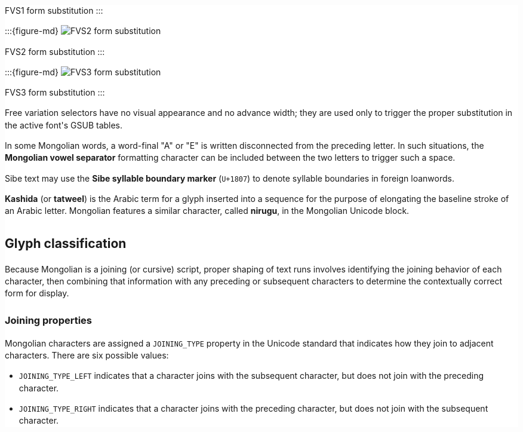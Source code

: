 FVS1 form substitution
:::

:::{figure-md}
![FVS2 form substitution](/images/mongolian/mongolian-fvs-fvs2.png "FVS2 form substitution")

FVS2 form substitution
:::

:::{figure-md}
![FVS3 form substitution](/images/mongolian/mongolian-fvs-fvs3.png "FVS3 form substitution")

FVS3 form substitution
:::



Free variation selectors have no visual appearance and no advance
width; they are used only to trigger the proper substitution in the
active font's <abbr>GSUB</abbr> tables. 




In some Mongolian words, a word-final "A" or "E" is written
disconnected from the preceding letter. In such situations, the
**Mongolian vowel separator** formatting character can be included
between the two letters to trigger such a space.

Sibe text may use the **Sibe syllable boundary marker** (`U+1807`) to
denote syllable boundaries in foreign loanwords.

**Kashida** (or **tatweel**) is the Arabic term for a glyph inserted
into a sequence for the purpose of elongating the baseline stroke of
an Arabic letter. Mongolian features a similar character, called
**nirugu**, in the Mongolian Unicode block.



## Glyph classification ##

Because Mongolian is a joining (or cursive) script, proper shaping of
text runs involves identifying the joining behavior of each character,
then combining that information with any preceding or subsequent
characters to determine the contextually correct form for display.

### Joining properties ###

Mongolian characters are assigned a `JOINING_TYPE` property in the
Unicode standard that indicates how they join to adjacent
characters. There are six possible values: 

  - `JOINING_TYPE_LEFT` indicates that a character joins with
    the subsequent character, but does not join with the preceding
    character. 
	
  - `JOINING_TYPE_RIGHT` indicates that a character joins with the
    preceding character, but does not join with the subsequent character.	
